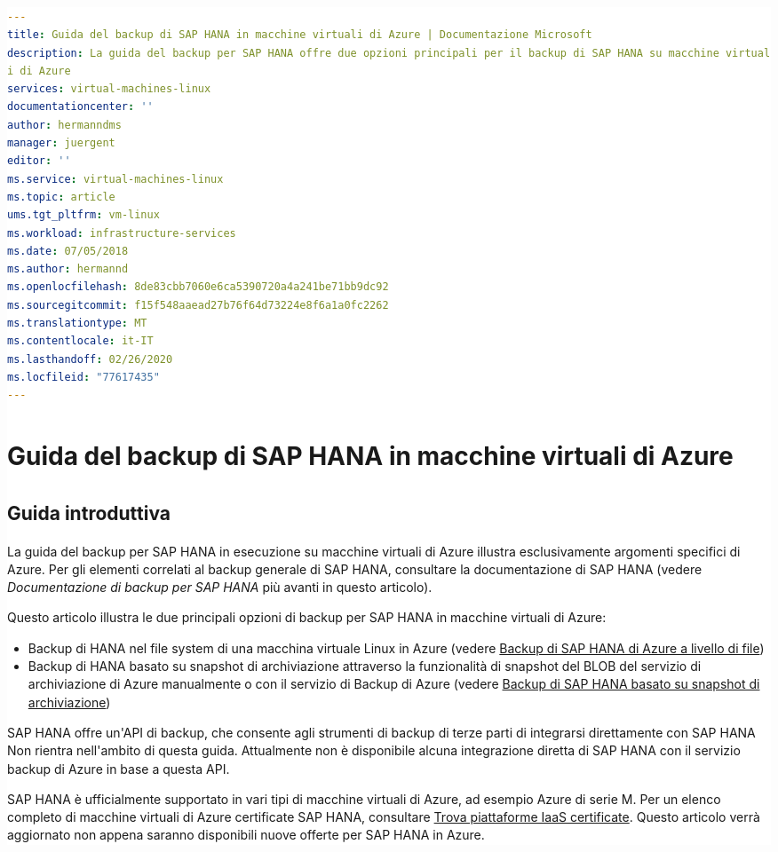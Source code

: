 ```yaml
---
title: Guida del backup di SAP HANA in macchine virtuali di Azure | Documentazione Microsoft
description: La guida del backup per SAP HANA offre due opzioni principali per il backup di SAP HANA su macchine virtuali di Azure
services: virtual-machines-linux
documentationcenter: ''
author: hermanndms
manager: juergent
editor: ''
ms.service: virtual-machines-linux
ms.topic: article
ums.tgt_pltfrm: vm-linux
ms.workload: infrastructure-services
ms.date: 07/05/2018
ms.author: hermannd
ms.openlocfilehash: 8de83cbb7060e6ca5390720a4a241be71bb9dc92
ms.sourcegitcommit: f15f548aaead27b76f64d73224e8f6a1a0fc2262
ms.translationtype: MT
ms.contentlocale: it-IT
ms.lasthandoff: 02/26/2020
ms.locfileid: "77617435"
---
```

# <a name="backup-guide-for-sap-hana-on-azure-virtual-machines"></a>Guida del backup di SAP HANA in macchine virtuali di Azure

## <a name="getting-started"></a>Guida introduttiva

La guida del backup per SAP HANA in esecuzione su macchine virtuali di Azure illustra esclusivamente argomenti specifici di Azure. Per gli elementi correlati al backup generale di SAP HANA, consultare la documentazione di SAP HANA (vedere _Documentazione di backup per SAP HANA_ più avanti in questo articolo).

Questo articolo illustra le due principali opzioni di backup per SAP HANA in macchine virtuali di Azure:

- Backup di HANA nel file system di una macchina virtuale Linux in Azure (vedere [Backup di SAP HANA di Azure a livello di file](sap-hana-backup-file-level.md))
- Backup di HANA basato su snapshot di archiviazione attraverso la funzionalità di snapshot del BLOB del servizio di archiviazione di Azure manualmente o con il servizio di Backup di Azure (vedere [Backup di SAP HANA basato su snapshot di archiviazione](sap-hana-backup-storage-snapshots.md))

SAP HANA offre un'API di backup, che consente agli strumenti di backup di terze parti di integrarsi direttamente con SAP HANA Non rientra nell'ambito di questa guida. Attualmente non è disponibile alcuna integrazione diretta di SAP HANA con il servizio backup di Azure in base a questa API.

SAP HANA è ufficialmente supportato in vari tipi di macchine virtuali di Azure, ad esempio Azure di serie M. Per un elenco completo di macchine virtuali di Azure certificate SAP HANA, consultare [Trova piattaforme IaaS certificate](https://www.sap.com/dmc/exp/2014-09-02-hana-hardware/enEN/iaas.html#categories=Microsoft%20Azure). Questo articolo verrà aggiornato non appena saranno disponibili nuove offerte per SAP HANA in Azure.
